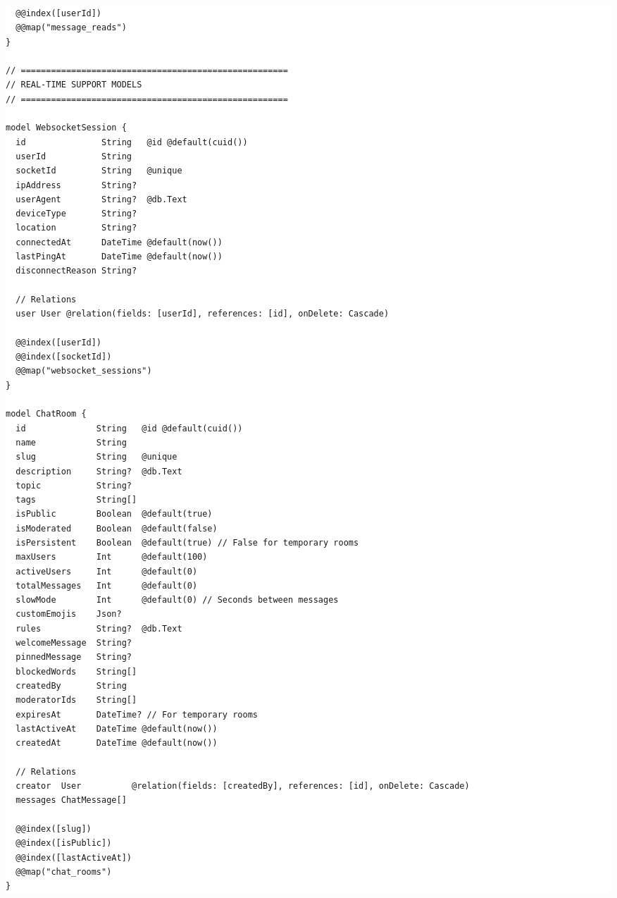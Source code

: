 ```prisma
  @@index([userId])
  @@map("message_reads")
}

// =====================================================
// REAL-TIME SUPPORT MODELS
// =====================================================

model WebsocketSession {
  id               String   @id @default(cuid())
  userId           String
  socketId         String   @unique
  ipAddress        String?
  userAgent        String?  @db.Text
  deviceType       String?
  location         String?
  connectedAt      DateTime @default(now())
  lastPingAt       DateTime @default(now())
  disconnectReason String?

  // Relations
  user User @relation(fields: [userId], references: [id], onDelete: Cascade)

  @@index([userId])
  @@index([socketId])
  @@map("websocket_sessions")
}

model ChatRoom {
  id              String   @id @default(cuid())
  name            String
  slug            String   @unique
  description     String?  @db.Text
  topic           String?
  tags            String[]
  isPublic        Boolean  @default(true)
  isModerated     Boolean  @default(false)
  isPersistent    Boolean  @default(true) // False for temporary rooms
  maxUsers        Int      @default(100)
  activeUsers     Int      @default(0)
  totalMessages   Int      @default(0)
  slowMode        Int      @default(0) // Seconds between messages
  customEmojis    Json?
  rules           String?  @db.Text
  welcomeMessage  String?
  pinnedMessage   String?
  blockedWords    String[]
  createdBy       String
  moderatorIds    String[]
  expiresAt       DateTime? // For temporary rooms
  lastActiveAt    DateTime @default(now())
  createdAt       DateTime @default(now())

  // Relations
  creator  User          @relation(fields: [createdBy], references: [id], onDelete: Cascade)
  messages ChatMessage[]

  @@index([slug])
  @@index([isPublic])
  @@index([lastActiveAt])
  @@map("chat_rooms")
}

```